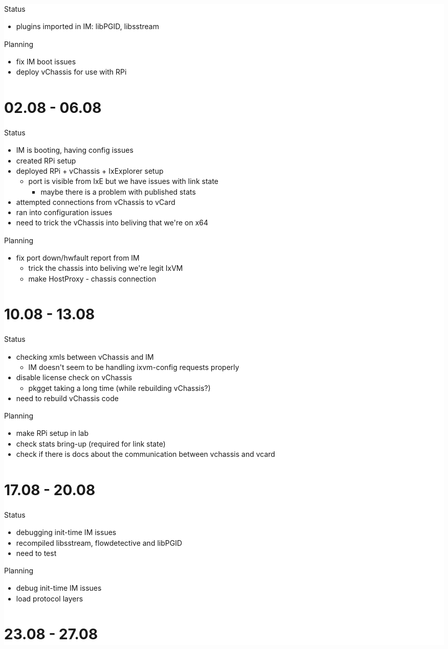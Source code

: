 Status
  * plugins imported in IM: libPGID, libsstream

Planning
  * fix IM boot issues
  * deploy vChassis for use with RPi

# 02.08 - 06.08

Status
  * IM is booting, having config issues
  * created RPi setup
  * deployed RPi + vChassis + IxExplorer setup
    * port is visible from IxE but we have issues with link state
      * maybe there is a problem with published stats
  * attempted connections from vChassis to vCard
  * ran into configuration issues
  * need to trick the vChassis into beliving that we're on x64

Planning
  * fix port down/hwfault report from IM
    * trick the chassis into beliving we're legit IxVM
    * make HostProxy - chassis connection

# 10.08 - 13.08

Status
  * checking xmls between vChassis and IM
    * IM doesn't seem to be handling ixvm-config requests properly
  * disable license check on vChassis
    * pkgget taking a long time (while rebuilding vChassis?)
  * need to rebuild vChassis code

Planning
  * make RPi setup in lab
  * check stats bring-up (required for link state)
  * check if there is docs about the communication between vchassis and vcard

# 17.08 - 20.08

Status
  * debugging init-time IM issues
  * recompiled libsstream, flowdetective and libPGID
  * need to test

Planning
  * debug init-time IM issues
  * load protocol layers

# 23.08 - 27.08
